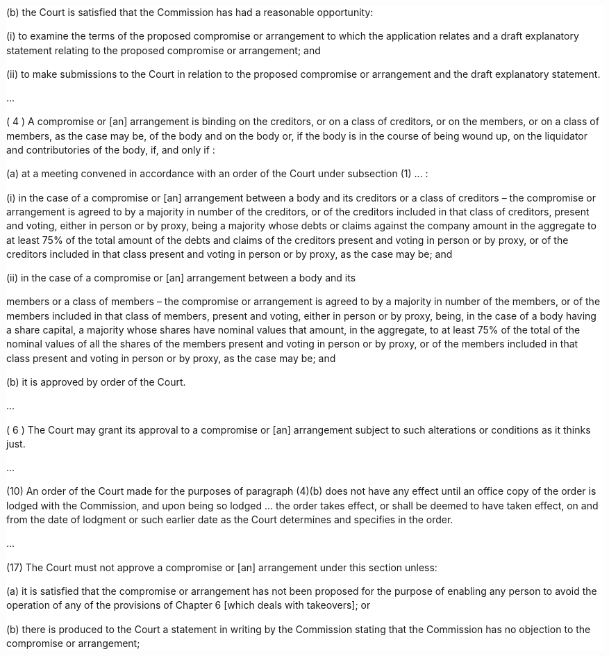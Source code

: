  (b) the Court is satisfied that the Commission has had a reasonable opportunity: 

 (i) to examine the terms of the proposed compromise or arrangement to which the application relates and a draft explanatory statement relating to the proposed compromise or arrangement; and 

 (ii) to make submissions to the Court in relation to the proposed compromise or arrangement and the draft explanatory statement. 

 ... 

 ( 4 ) A compromise or [an] arrangement is binding on the creditors, or on a class of creditors, or on the members, or on a class of members, as the case may be, of the body and on the body or, if the body is in the course of being wound up, on the liquidator and contributories of the body, if, and only if : 

 (a) at a meeting convened in accordance with an order of the Court under subsection (1) ... : 

 (i) in the case of a compromise or [an] arrangement between a body and its creditors or a class of creditors – the compromise or arrangement is agreed to by a majority in number of the creditors, or of the creditors included in that class of creditors, present and voting, either in person or by proxy, being a majority whose debts or claims against the company amount in the aggregate to at least 75% of the total amount of the debts and claims of the creditors present and voting in person or by proxy, or of the creditors included in that class present and voting in person or by proxy, as the case may be; and 

 (ii) in the case of a compromise or [an] arrangement between a body and its 


 members or a class of members – the compromise or arrangement is agreed to by a majority in number of the members, or of the members included in that class of members, present and voting, either in person or by proxy, being, in the case of a body having a share capital, a majority whose shares have nominal values that amount, in the aggregate, to at least 75% of the total of the nominal values of all the shares of the members present and voting in person or by proxy, or of the members included in that class present and voting in person or by proxy, as the case may be; and 

 (b) it is approved by order of the Court. 

 ... 

 ( 6 ) The Court may grant its approval to a compromise or [an] arrangement subject to such alterations or conditions as it thinks just. 

 ... 

 (10) An order of the Court made for the purposes of paragraph (4)(b) does not have any effect until an office copy of the order is lodged with the Commission, and upon being so lodged ... the order takes effect, or shall be deemed to have taken effect, on and from the date of lodgment or such earlier date as the Court determines and specifies in the order. 

 ... 

 (17) The Court must not approve a compromise or [an] arrangement under this section unless: 

 (a) it is satisfied that the compromise or arrangement has not been proposed for the purpose of enabling any person to avoid the operation of any of the provisions of Chapter 6 [which deals with takeovers]; or 

 (b) there is produced to the Court a statement in writing by the Commission stating that the Commission has no objection to the compromise or arrangement; 

